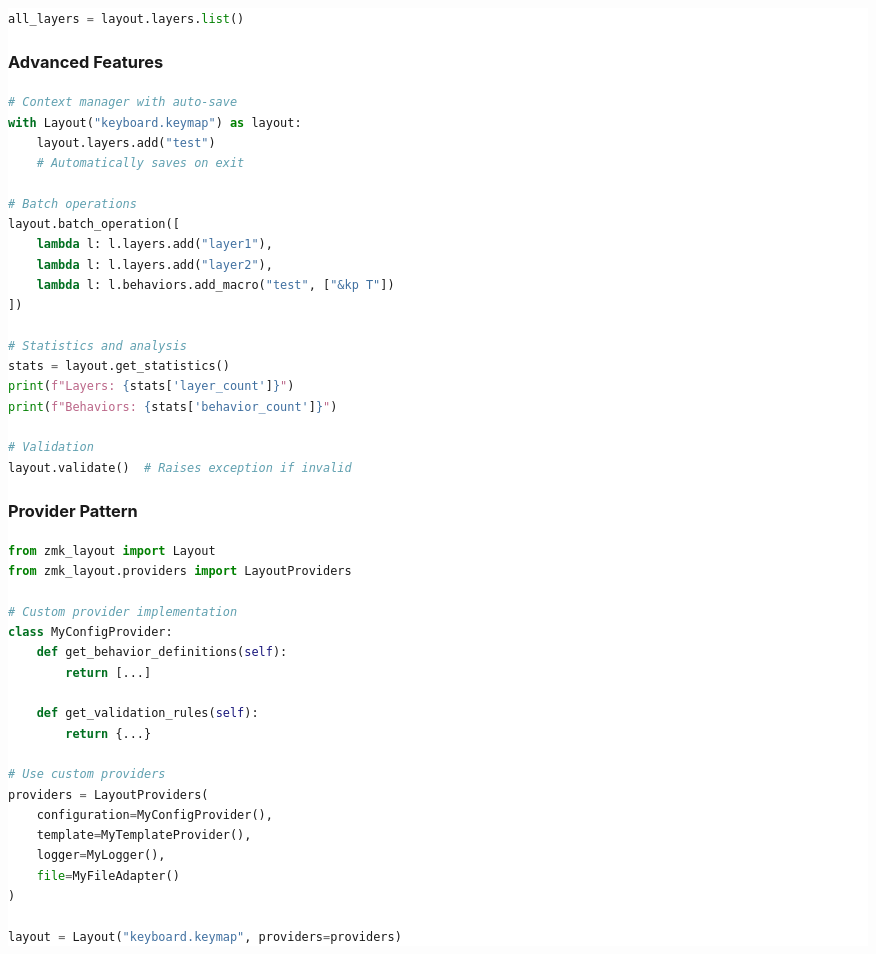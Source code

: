 ```python
all_layers = layout.layers.list()
```

### Advanced Features

```python
# Context manager with auto-save
with Layout("keyboard.keymap") as layout:
    layout.layers.add("test")
    # Automatically saves on exit

# Batch operations
layout.batch_operation([
    lambda l: l.layers.add("layer1"),
    lambda l: l.layers.add("layer2"),
    lambda l: l.behaviors.add_macro("test", ["&kp T"])
])

# Statistics and analysis
stats = layout.get_statistics()
print(f"Layers: {stats['layer_count']}")
print(f"Behaviors: {stats['behavior_count']}")

# Validation
layout.validate()  # Raises exception if invalid
```

### Provider Pattern

```python
from zmk_layout import Layout
from zmk_layout.providers import LayoutProviders

# Custom provider implementation
class MyConfigProvider:
    def get_behavior_definitions(self):
        return [...]

    def get_validation_rules(self):
        return {...}

# Use custom providers
providers = LayoutProviders(
    configuration=MyConfigProvider(),
    template=MyTemplateProvider(),
    logger=MyLogger(),
    file=MyFileAdapter()
)

layout = Layout("keyboard.keymap", providers=providers)
```
